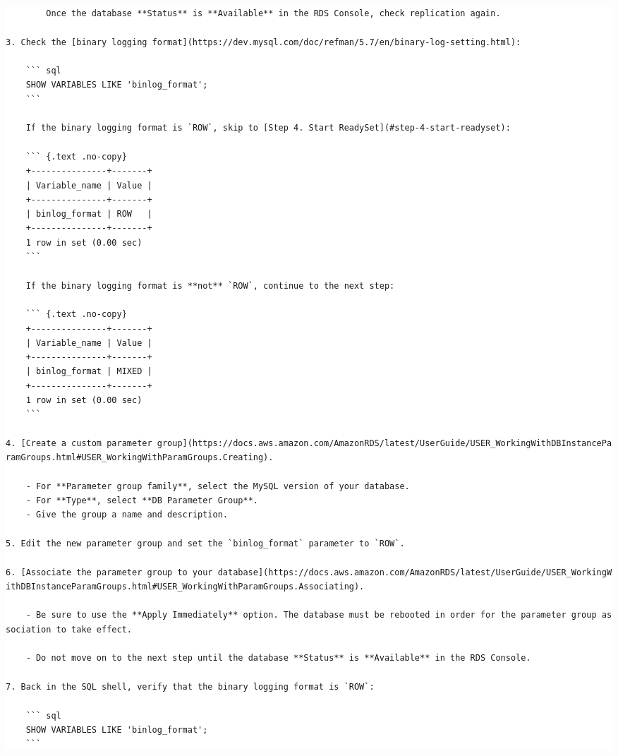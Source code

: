             Once the database **Status** is **Available** in the RDS Console, check replication again.

    3. Check the [binary logging format](https://dev.mysql.com/doc/refman/5.7/en/binary-log-setting.html):

        ``` sql
        SHOW VARIABLES LIKE 'binlog_format';
        ```

        If the binary logging format is `ROW`, skip to [Step 4. Start ReadySet](#step-4-start-readyset):

        ``` {.text .no-copy}
        +---------------+-------+
        | Variable_name | Value |
        +---------------+-------+
        | binlog_format | ROW   |
        +---------------+-------+
        1 row in set (0.00 sec)
        ```

        If the binary logging format is **not** `ROW`, continue to the next step:

        ``` {.text .no-copy}
        +---------------+-------+
        | Variable_name | Value |
        +---------------+-------+
        | binlog_format | MIXED |
        +---------------+-------+
        1 row in set (0.00 sec)
        ```

    4. [Create a custom parameter group](https://docs.aws.amazon.com/AmazonRDS/latest/UserGuide/USER_WorkingWithDBInstanceParamGroups.html#USER_WorkingWithParamGroups.Creating).

        - For **Parameter group family**, select the MySQL version of your database.
        - For **Type**, select **DB Parameter Group**.
        - Give the group a name and description.

    5. Edit the new parameter group and set the `binlog_format` parameter to `ROW`.

    6. [Associate the parameter group to your database](https://docs.aws.amazon.com/AmazonRDS/latest/UserGuide/USER_WorkingWithDBInstanceParamGroups.html#USER_WorkingWithParamGroups.Associating).

        - Be sure to use the **Apply Immediately** option. The database must be rebooted in order for the parameter group association to take effect.

        - Do not move on to the next step until the database **Status** is **Available** in the RDS Console.

    7. Back in the SQL shell, verify that the binary logging format is `ROW`:

        ``` sql
        SHOW VARIABLES LIKE 'binlog_format';
        ```
